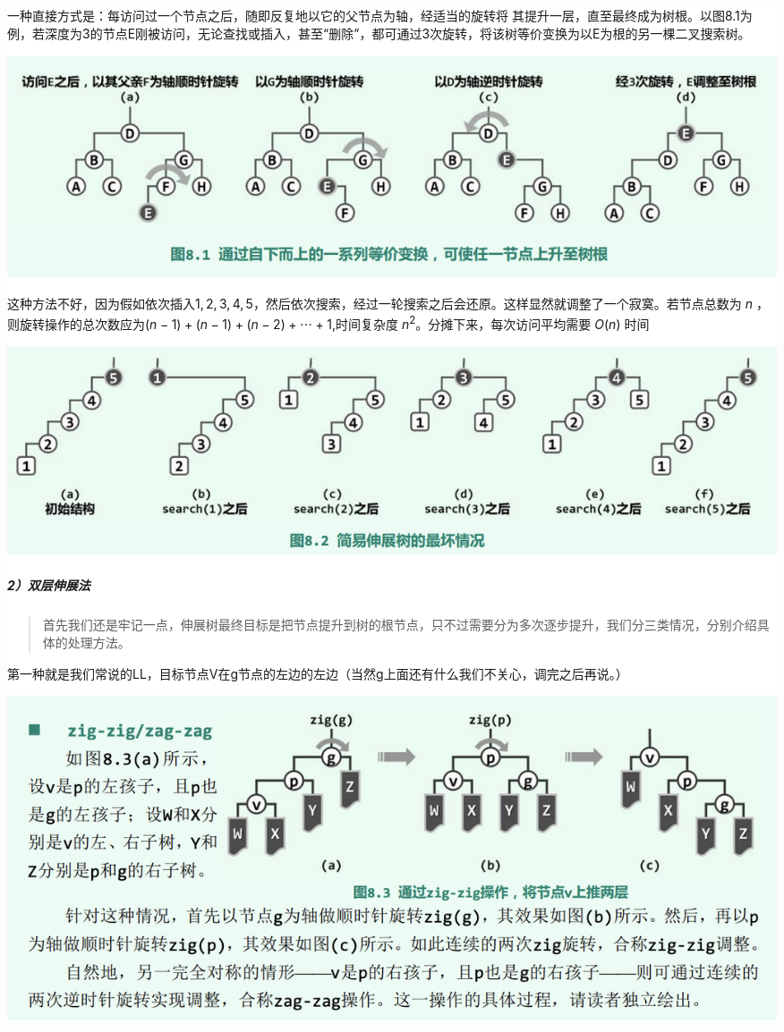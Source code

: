 一种直接方式是：每访问过一个节点之后，随即反复地以它的父节点为轴，经适当的旋转将 其提升一层，直至最终成为树根。以图8.1为例，若深度为3的节点E刚被访问，无论查找或插入，甚至“删除”，都可通过3次旋转，将该树等价变换为以E为根的另一棵二叉搜索树。

![截屏2023-03-18 12.24.48](./%E6%A0%91%E5%BD%A2%E6%95%B0%E6%8D%AE%E7%BB%93%E6%9E%84.assets/%E6%88%AA%E5%B1%8F2023-03-18%2012.24.48.png)

这种方法不好，因为假如依次插入${1,2,3,4,5}$，然后依次搜索，经过一轮搜索之后会还原。这样显然就调整了一个寂寞。若节点总数为 $n$ ，则旋转操作的总次数应为$(n - 1) + { (n - 1) + (n - 2) + \cdots + 1 }$,时间复杂度 $n^2$。分摊下来，每次访问平均需要 $O(n)$ 时间

![截屏2023-03-18 12.26.04](./%E6%A0%91%E5%BD%A2%E6%95%B0%E6%8D%AE%E7%BB%93%E6%9E%84.assets/%E6%88%AA%E5%B1%8F2023-03-18%2012.26.04.png)

##### 2）双层伸展法

> 首先我们还是牢记一点，伸展树最终目标是把节点提升到树的根节点，只不过需要分为多次逐步提升，我们分三类情况，分别介绍具体的处理方法。

第一种就是我们常说的LL，目标节点V在g节点的左边的左边（当然g上面还有什么我们不关心，调完之后再说。）

![截屏2023-03-18 12.33.27](./%E6%A0%91%E5%BD%A2%E6%95%B0%E6%8D%AE%E7%BB%93%E6%9E%84.assets/%E6%88%AA%E5%B1%8F2023-03-18%2012.33.27.png)
